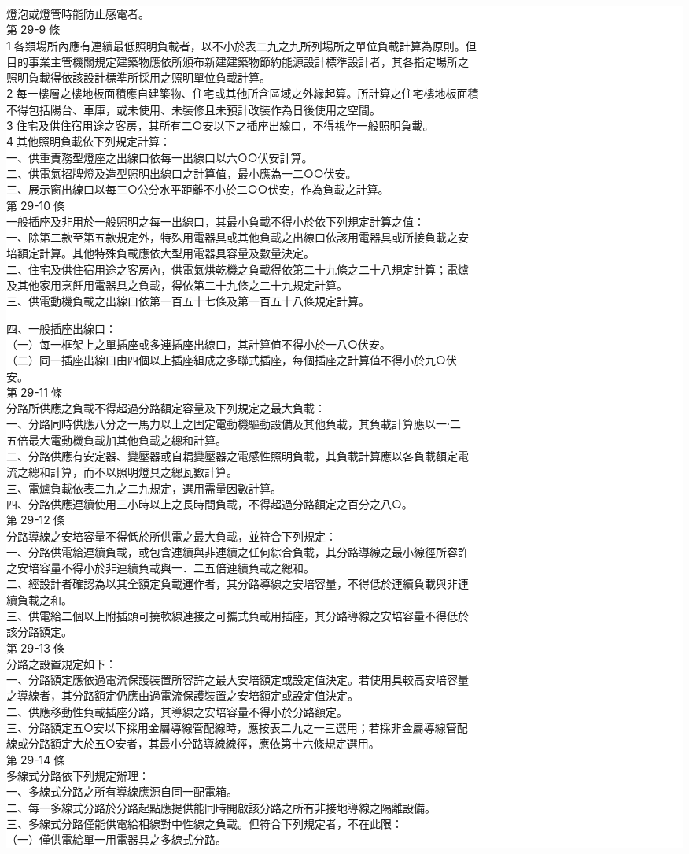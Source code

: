燈泡或燈管時能防止感電者。  
第 29-9 條  
1 各類場所內應有連續最低照明負載者，以不小於表二九之九所列場所之單位負載計算為原則。但  
目的事業主管機關規定建築物應依所頒布新建建築物節約能源設計標準設計者，其各指定場所之  
照明負載得依該設計標準所採用之照明單位負載計算。  
2 每一樓層之樓地板面積應自建築物、住宅或其他所含區域之外緣起算。所計算之住宅樓地板面積  
不得包括陽台、車庫，或未使用、未裝修且未預計改裝作為日後使用之空間。  
3 住宅及供住宿用途之客房，其所有二○安以下之插座出線口，不得視作一般照明負載。  
4 其他照明負載依下列規定計算：  
一、供重責務型燈座之出線口依每一出線口以六○○伏安計算。  
二、供電氣招牌燈及造型照明出線口之計算值，最小應為一二○○伏安。  
三、展示窗出線口以每三○公分水平距離不小於二○○伏安，作為負載之計算。  
第 29-10 條  
一般插座及非用於一般照明之每一出線口，其最小負載不得小於依下列規定計算之值：  
一、除第二款至第五款規定外，特殊用電器具或其他負載之出線口依該用電器具或所接負載之安  
培額定計算。其他特殊負載應依大型用電器具容量及數量決定。  
二、住宅及供住宿用途之客房內，供電氣烘乾機之負載得依第二十九條之二十八規定計算；電爐  
及其他家用烹飪用電器具之負載，得依第二十九條之二十九規定計算。  
三、供電動機負載之出線口依第一百五十七條及第一百五十八條規定計算。  


四、一般插座出線口：  
（一）每一框架上之單插座或多連插座出線口，其計算值不得小於一八○伏安。  
（二）同一插座出線口由四個以上插座組成之多聯式插座，每個插座之計算值不得小於九○伏  
安。  
第 29-11 條  
分路所供應之負載不得超過分路額定容量及下列規定之最大負載：  
一、分路同時供應八分之一馬力以上之固定電動機驅動設備及其他負載，其負載計算應以一‧二  
五倍最大電動機負載加其他負載之總和計算。  
二、分路供應有安定器、變壓器或自耦變壓器之電感性照明負載，其負載計算應以各負載額定電  
流之總和計算，而不以照明燈具之總瓦數計算。  
三、電爐負載依表二九之二九規定，選用需量因數計算。  
四、分路供應連續使用三小時以上之長時間負載，不得超過分路額定之百分之八○。  
第 29-12 條  
分路導線之安培容量不得低於所供電之最大負載，並符合下列規定：  
一、分路供電給連續負載，或包含連續與非連續之任何綜合負載，其分路導線之最小線徑所容許  
之安培容量不得小於非連續負載與一．二五倍連續負載之總和。  
二、經設計者確認為以其全額定負載運作者，其分路導線之安培容量，不得低於連續負載與非連  
續負載之和。  
三、供電給二個以上附插頭可撓軟線連接之可攜式負載用插座，其分路導線之安培容量不得低於  
該分路額定。  
第 29-13 條  
分路之設置規定如下：  
一、分路額定應依過電流保護裝置所容許之最大安培額定或設定值決定。若使用具較高安培容量  
之導線者，其分路額定仍應由過電流保護裝置之安培額定或設定值決定。  
二、供應移動性負載插座分路，其導線之安培容量不得小於分路額定。  
三、分路額定五○安以下採用金屬導線管配線時，應按表二九之一三選用；若採非金屬導線管配  
線或分路額定大於五○安者，其最小分路導線線徑，應依第十六條規定選用。  
第 29-14 條  
多線式分路依下列規定辦理：  
一、多線式分路之所有導線應源自同一配電箱。  
二、每一多線式分路於分路起點應提供能同時開啟該分路之所有非接地導線之隔離設備。  
三、多線式分路僅能供電給相線對中性線之負載。但符合下列規定者，不在此限：  
（一）僅供電給單一用電器具之多線式分路。  
